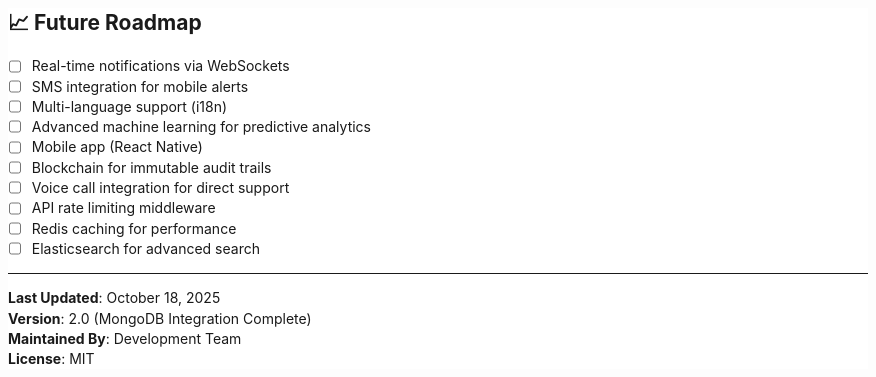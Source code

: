 
## 📈 Future Roadmap

- [ ] Real-time notifications via WebSockets
- [ ] SMS integration for mobile alerts
- [ ] Multi-language support (i18n)
- [ ] Advanced machine learning for predictive analytics
- [ ] Mobile app (React Native)
- [ ] Blockchain for immutable audit trails
- [ ] Voice call integration for direct support
- [ ] API rate limiting middleware
- [ ] Redis caching for performance
- [ ] Elasticsearch for advanced search

---

**Last Updated**: October 18, 2025  
**Version**: 2.0 (MongoDB Integration Complete)  
**Maintained By**: Development Team  
**License**: MIT
